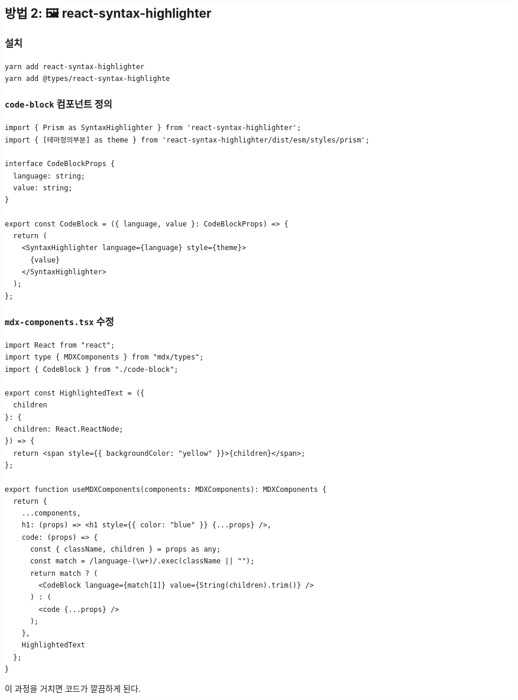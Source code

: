 
## **방법 2: 🖼️ react-syntax-highlighter**

### **설치**

```bash
yarn add react-syntax-highlighter
yarn add @types/react-syntax-highlighte
```

### **`code-block` 컴포넌트 정의**

```tsx
import { Prism as SyntaxHighlighter } from 'react-syntax-highlighter';
import { [테마정의부분] as theme } from 'react-syntax-highlighter/dist/esm/styles/prism';

interface CodeBlockProps {
  language: string;
  value: string;
}

export const CodeBlock = ({ language, value }: CodeBlockProps) => {
  return (
    <SyntaxHighlighter language={language} style={theme}>
      {value}
    </SyntaxHighlighter>
  );
};

```

### **`mdx-components.tsx` 수정**

```tsx
import React from "react";
import type { MDXComponents } from "mdx/types";
import { CodeBlock } from "./code-block";

export const HighlightedText = ({
  children
}: {
  children: React.ReactNode;
}) => {
  return <span style={{ backgroundColor: "yellow" }}>{children}</span>;
};

export function useMDXComponents(components: MDXComponents): MDXComponents {
  return {
    ...components,
    h1: (props) => <h1 style={{ color: "blue" }} {...props} />,
    code: (props) => {
      const { className, children } = props as any;
      const match = /language-(\w+)/.exec(className || "");
      return match ? (
        <CodeBlock language={match[1]} value={String(children).trim()} />
      ) : (
        <code {...props} />
      );
    },
    HighlightedText
  };
}
```

이 과정을 거치면 코드가 깔끔하게 된다.
